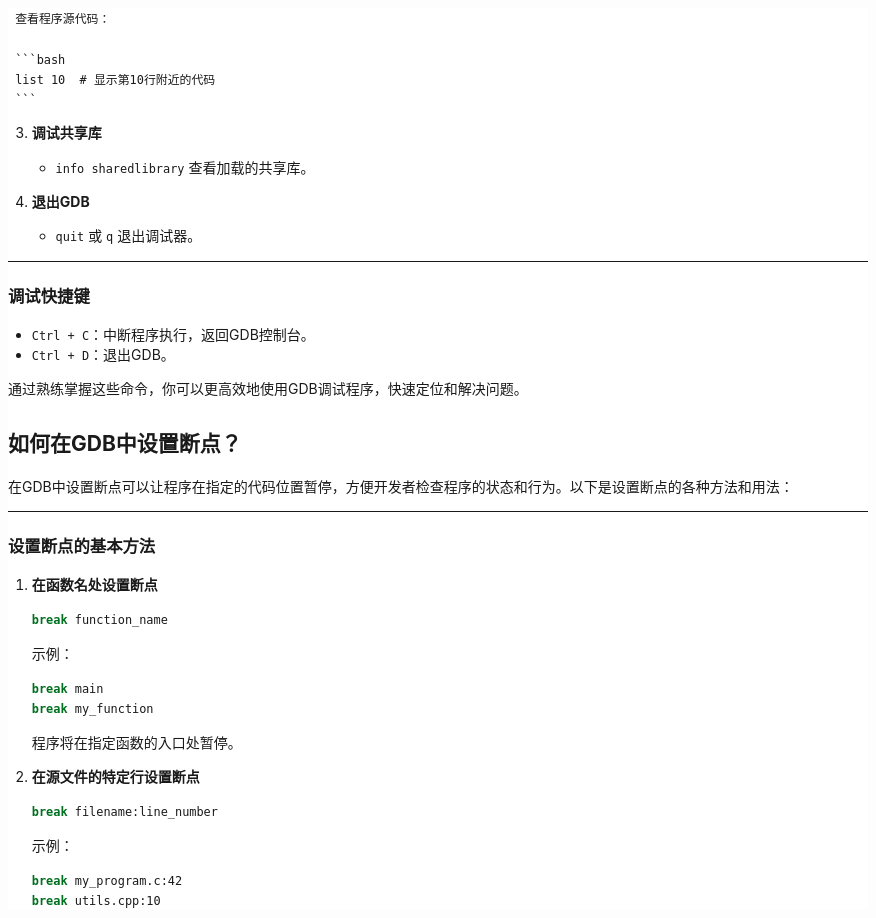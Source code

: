      查看程序源代码：

     ```bash
     list 10  # 显示第10行附近的代码
     ```

3. **调试共享库**

   - `info sharedlibrary`
      查看加载的共享库。

4. **退出GDB**

   - `quit` 或 `q`
      退出调试器。

------

### **调试快捷键**

- `Ctrl + C`：中断程序执行，返回GDB控制台。
- `Ctrl + D`：退出GDB。

通过熟练掌握这些命令，你可以更高效地使用GDB调试程序，快速定位和解决问题。

## 如何在GDB中设置断点？

在GDB中设置断点可以让程序在指定的代码位置暂停，方便开发者检查程序的状态和行为。以下是设置断点的各种方法和用法：

------

### **设置断点的基本方法**

1. **在函数名处设置断点**

   ```bash
   break function_name
   ```

   示例：

   ```bash
   break main
   break my_function
   ```

   程序将在指定函数的入口处暂停。

2. **在源文件的特定行设置断点**

   ```bash
   break filename:line_number
   ```

   示例：

   ```bash
   break my_program.c:42
   break utils.cpp:10
   ```
